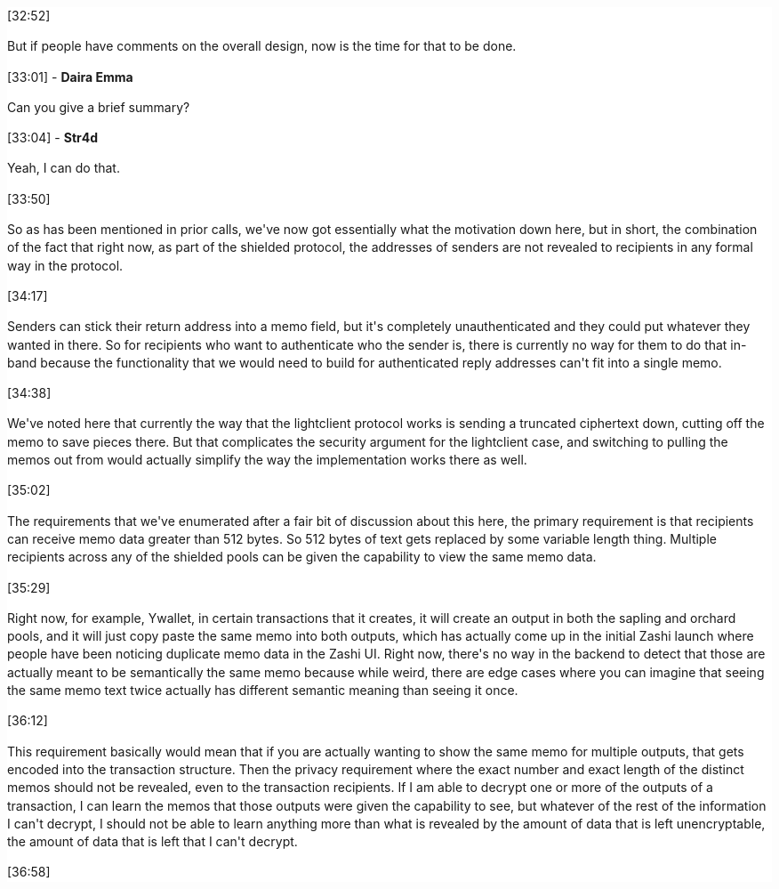 [32:52] 

But if people have comments on the overall design, now is the time for that to be done. 

[33:01] - **Daira Emma**

Can you give a brief summary?

[33:04] - **Str4d**

Yeah, I can do that. 

[33:50] 

So as has been mentioned in prior calls, we've now got essentially what the motivation down here, but in short, the combination of the fact that right now, as part of the shielded protocol, the addresses of senders are not revealed to recipients in any formal way in the protocol.

[34:17]

Senders can stick their return address into a memo field, but it's completely unauthenticated and they could put whatever they wanted in there. So for recipients who want to authenticate who the sender is, there is currently no way for them to do that in-band because the functionality that we would need to build for authenticated reply addresses can't fit into a single memo.

[34:38]

We've noted here that currently the way that the lightclient protocol works is sending a truncated ciphertext down, cutting off the memo to save pieces there. But that complicates the security argument for the lightclient case, and switching to pulling the memos out from would actually simplify the way the implementation works there as well.

[35:02] 

The requirements that we've enumerated after a fair bit of discussion about this here, the primary requirement is that recipients can receive memo data greater than 512 bytes. So  512 bytes of text gets replaced by some variable length thing. Multiple recipients across any of the shielded pools can be given the capability to view the same memo data.

[35:29]

Right now, for example, Ywallet, in certain transactions that it creates, it will create an output in both the sapling and orchard pools, and it will just copy paste the same memo into both outputs, which has actually come up in the initial Zashi launch where people have been noticing duplicate memo data in the Zashi UI. Right now, there's no way in the backend to detect that those are actually meant to be semantically the same memo because while weird, there are edge cases where you can imagine that seeing the same memo text twice actually has different semantic meaning than seeing it once.

[36:12] 

This requirement basically would mean that if you are actually wanting to show the same memo for multiple outputs, that gets encoded into the transaction structure. Then the privacy requirement where the exact number and exact length of the distinct memos should not be revealed, even to the transaction recipients. If I am able to decrypt one or more of the outputs of a transaction, I can learn the memos that those outputs were given the capability to see, but whatever of the rest of the information I can't decrypt, I should not be able to learn anything more than what is revealed by the amount of data that is left unencryptable, the amount of data that is left that I can't decrypt.

[36:58] 
